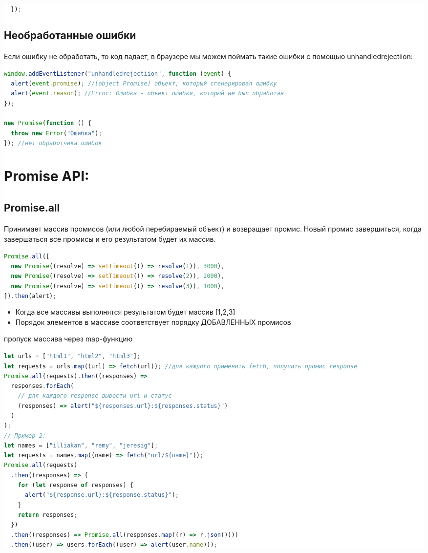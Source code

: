 ```js
  });
```

## Необработанные ошибки

Если ошибку не обработать, то код падает, в браузере мы можем поймать такие ошибки с помощью unhandledrejectiion:

```js
window.addEventListener("unhandledrejectiion", function (event) {
  alert(event.promise); //[object Promise] объект, который сгенерировал ошибку
  alert(event.reason); //Error: Ошибка - объект ошибки, который не был обработан
});

new Promise(function () {
  throw new Error("Ошибка");
}); //нет обработчика ошибок
```



# Promise API:

## Promise.all

Принимает массив промисов (или любой перебираемый объект) и возвращает промис. Новый промис
завершиться, когда завершаться все промисы и его результатом будет их массив.

```js
Promise.all([
  new Promise((resolve) => setTimeout(() => resolve(1)), 3000),
  new Promise((resolve) => setTimeout(() => resolve(2)), 2000),
  new Promise((resolve) => setTimeout(() => resolve(3)), 1000),
]).then(alert);
```

- Когда все массивы выполнятся результатом будет массив [1,2,3]
- Порядок элементов в массиве соответствует порядку ДОБАВЛЕННЫХ промисов

пропуск массива через map-функцию

```js
let urls = ["html1", "html2", "html3"];
let requests = urls.map((url) => fetch(url)); //для каждого применить fetch, получить промис response
Promise.all(requests).then((responses) =>
  responses.forEach(
    // для каждого response вывести url и статус
    (responses) => alert("${responses.url}:${responses.status}")
  )
);
// Пример 2:
let names = ["illiakan", "remy", "jeresig"];
let requests = names.map((name) => fetch("url/${name}"));
Promise.all(requests)
  .then((responses) => {
    for (let response of responses) {
      alert("${response.url}:${response.status}");
    }
    return responses;
  })
  .then((responses) => Promise.all(responses.map((r) => r.json())))
  .then((user) => users.forEach((user) => alert(user.name)));
```
